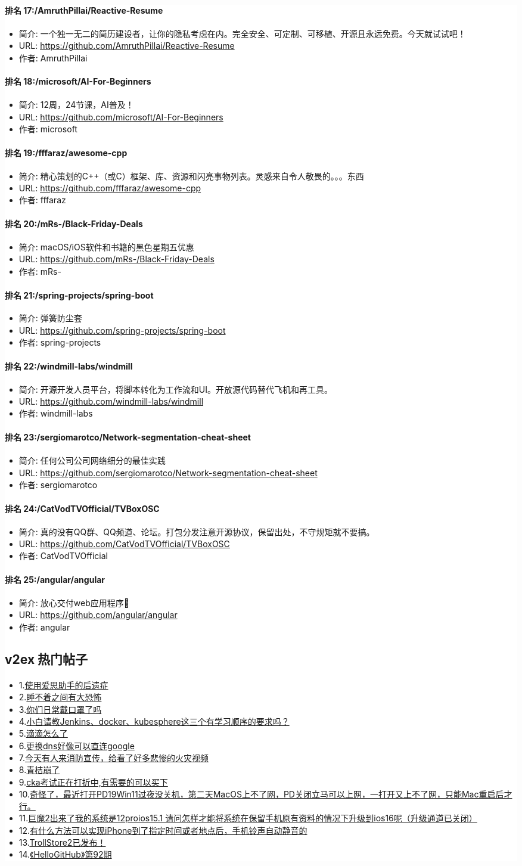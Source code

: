 #### 排名 17:/AmruthPillai/Reactive-Resume
- 简介: 一个独一无二的简历建设者，让你的隐私考虑在内。完全安全、可定制、可移植、开源且永远免费。今天就试试吧！
- URL: https://github.com/AmruthPillai/Reactive-Resume
- 作者: AmruthPillai 

#### 排名 18:/microsoft/AI-For-Beginners
- 简介: 12周，24节课，AI普及！
- URL: https://github.com/microsoft/AI-For-Beginners
- 作者: microsoft 

#### 排名 19:/fffaraz/awesome-cpp
- 简介: 精心策划的C++（或C）框架、库、资源和闪亮事物列表。灵感来自令人敬畏的。。。东西
- URL: https://github.com/fffaraz/awesome-cpp
- 作者: fffaraz 

#### 排名 20:/mRs-/Black-Friday-Deals
- 简介: macOS/iOS软件和书籍的黑色星期五优惠
- URL: https://github.com/mRs-/Black-Friday-Deals
- 作者: mRs- 

#### 排名 21:/spring-projects/spring-boot
- 简介: 弹簧防尘套
- URL: https://github.com/spring-projects/spring-boot
- 作者: spring-projects 

#### 排名 22:/windmill-labs/windmill
- 简介: 开源开发人员平台，将脚本转化为工作流和UI。开放源代码替代飞机和再工具。
- URL: https://github.com/windmill-labs/windmill
- 作者: windmill-labs 

#### 排名 23:/sergiomarotco/Network-segmentation-cheat-sheet
- 简介: 任何公司公司网络细分的最佳实践
- URL: https://github.com/sergiomarotco/Network-segmentation-cheat-sheet
- 作者: sergiomarotco 

#### 排名 24:/CatVodTVOfficial/TVBoxOSC
- 简介: 真的没有QQ群、QQ频道、论坛。打包分发注意开源协议，保留出处，不守规矩就不要搞。
- URL: https://github.com/CatVodTVOfficial/TVBoxOSC
- 作者: CatVodTVOfficial 

#### 排名 25:/angular/angular
- 简介: 放心交付web应用程序🚀
- URL: https://github.com/angular/angular
- 作者: angular 

## v2ex 热门帖子

- 1.[使用爱思助手的后遗症](https://www.v2ex.com/t/995782#reply25)
- 2.[睡不着之间有大恐怖](https://www.v2ex.com/t/995781#reply16)
- 3.[你们日常戴口罩了吗](https://www.v2ex.com/t/995784#reply7)
- 4.[小白请教Jenkins、docker、kubesphere这三个有学习顺序的要求吗？](https://www.v2ex.com/t/995791#reply7)
- 5.[滴滴怎么了](https://www.v2ex.com/t/995793#reply7)
- 6.[更换dns好像可以直连google](https://www.v2ex.com/t/995786#reply6)
- 7.[今天有人来消防宣传，给看了好多悲惨的火灾视频](https://www.v2ex.com/t/995801#reply6)
- 8.[青桔崩了](https://www.v2ex.com/t/995796#reply5)
- 9.[cka考试正在打折中,有需要的可以买下](https://www.v2ex.com/t/995785#reply3)
- 10.[奇怪了，最近打开PD19Win11过夜没关机，第二天MacOS上不了网，PD关闭立马可以上网，一打开又上不了网，只能Mac重启后才行。](https://www.v2ex.com/t/995787#reply3)
- 11.[巨魔2出来了我的系统是12proios15.1
请问怎样才能将系统在保留手机原有资料的情况下升级到ios16呢（升级通道已关闭）](https://www.v2ex.com/t/995790#reply3)
- 12.[有什么方法可以实现iPhone到了指定时间或者地点后，手机铃声自动静音的](https://www.v2ex.com/t/995800#reply3)
- 13.[TrollStore2已发布！](https://www.v2ex.com/t/995798#reply2)
- 14.[《HelloGitHub》第92期](https://www.v2ex.com/t/995792#reply1)